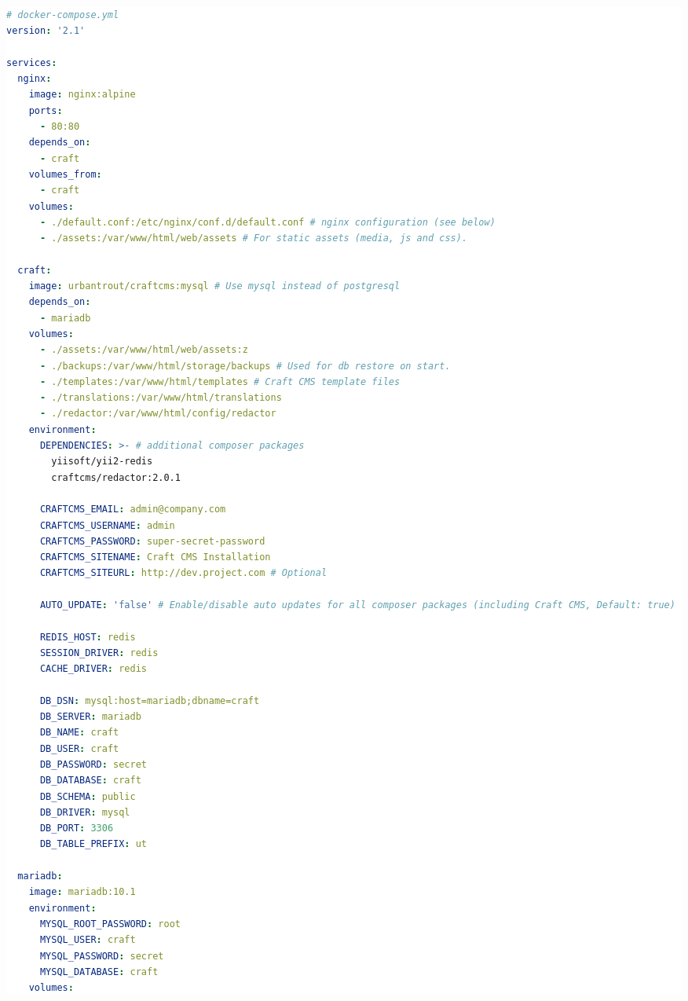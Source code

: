 ```yml
# docker-compose.yml
version: '2.1'

services:
  nginx:
    image: nginx:alpine
    ports:
      - 80:80
    depends_on:
      - craft
    volumes_from:
      - craft
    volumes:
      - ./default.conf:/etc/nginx/conf.d/default.conf # nginx configuration (see below)
      - ./assets:/var/www/html/web/assets # For static assets (media, js and css).

  craft:
    image: urbantrout/craftcms:mysql # Use mysql instead of postgresql
    depends_on:
      - mariadb
    volumes:
      - ./assets:/var/www/html/web/assets:z
      - ./backups:/var/www/html/storage/backups # Used for db restore on start.
      - ./templates:/var/www/html/templates # Craft CMS template files
      - ./translations:/var/www/html/translations
      - ./redactor:/var/www/html/config/redactor
    environment:
      DEPENDENCIES: >- # additional composer packages
        yiisoft/yii2-redis
        craftcms/redactor:2.0.1

      CRAFTCMS_EMAIL: admin@company.com
      CRAFTCMS_USERNAME: admin
      CRAFTCMS_PASSWORD: super-secret-password
      CRAFTCMS_SITENAME: Craft CMS Installation
      CRAFTCMS_SITEURL: http://dev.project.com # Optional

      AUTO_UPDATE: 'false' # Enable/disable auto updates for all composer packages (including Craft CMS, Default: true)

      REDIS_HOST: redis
      SESSION_DRIVER: redis
      CACHE_DRIVER: redis

      DB_DSN: mysql:host=mariadb;dbname=craft
      DB_SERVER: mariadb
      DB_NAME: craft
      DB_USER: craft
      DB_PASSWORD: secret
      DB_DATABASE: craft
      DB_SCHEMA: public
      DB_DRIVER: mysql
      DB_PORT: 3306
      DB_TABLE_PREFIX: ut

  mariadb:
    image: mariadb:10.1
    environment:
      MYSQL_ROOT_PASSWORD: root
      MYSQL_USER: craft
      MYSQL_PASSWORD: secret
      MYSQL_DATABASE: craft
    volumes:
```